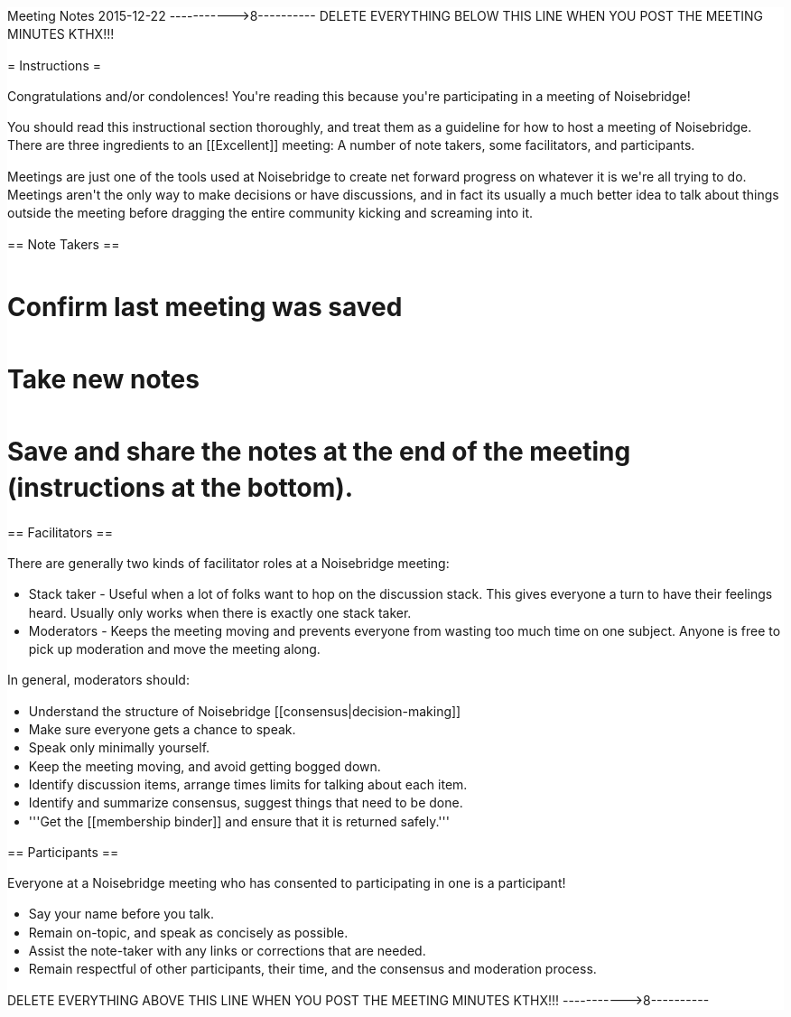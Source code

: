 Meeting Notes 2015-12-22 
 ----------->8----------
DELETE EVERYTHING BELOW THIS LINE WHEN YOU POST THE MEETING MINUTES KTHX!!!

= Instructions =

Congratulations and/or condolences! You're reading this because you're participating in a meeting of Noisebridge!

You should read this instructional section thoroughly, and treat them as a guideline for how to host a meeting of Noisebridge. There are three ingredients to an [[Excellent]] meeting: A number of note takers, some facilitators, and participants.

Meetings are just one of the tools used at Noisebridge to create net forward progress on whatever it is we're all trying to do. Meetings aren't the only way to make decisions or have discussions, and in fact its usually a much better idea to talk about things outside the meeting before dragging the entire community kicking and screaming into it.

== Note Takers ==
# Confirm last meeting was saved
# Take new notes
# Save and share the notes at the end of the meeting (instructions at the bottom).

== Facilitators ==

There are generally two kinds of facilitator roles at a Noisebridge meeting:

* Stack taker - Useful when a lot of folks want to hop on the discussion stack. This gives everyone a turn to have their feelings heard. Usually only works when there is exactly one stack taker.
* Moderators - Keeps the meeting moving and prevents everyone from wasting too much time on one subject. Anyone is free to pick up moderation and move the meeting along.

In general, moderators should:
* Understand the structure of Noisebridge [[consensus|decision-making]]
* Make sure everyone gets a chance to speak.
* Speak only minimally yourself.
* Keep the meeting moving, and avoid getting bogged down.
* Identify discussion items, arrange times limits for talking about each item.
* Identify and summarize consensus, suggest things that need to be done.
* '''Get the [[membership binder]] and ensure that it is returned safely.'''

== Participants ==

Everyone at a Noisebridge meeting who has consented to participating in one is a participant!

* Say your name before you talk.
* Remain on-topic, and speak as concisely as possible.
* Assist the note-taker with any links or corrections that are needed.
* Remain respectful of other participants, their time, and the consensus and moderation process.


DELETE EVERYTHING ABOVE THIS LINE WHEN YOU POST THE MEETING MINUTES KTHX!!!
----------->8----------
